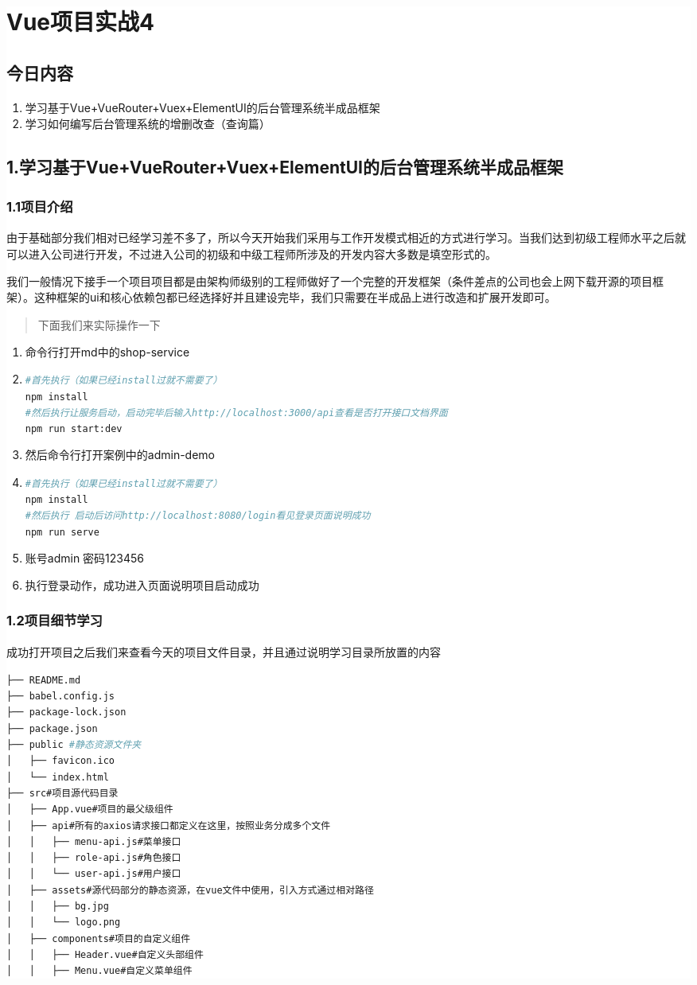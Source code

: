# Vue项目实战4

## 今日内容

1. 学习基于Vue+VueRouter+Vuex+ElementUI的后台管理系统半成品框架
2. 学习如何编写后台管理系统的增删改查（查询篇）

## 1.学习基于Vue+VueRouter+Vuex+ElementUI的后台管理系统半成品框架

### 1.1项目介绍

由于基础部分我们相对已经学习差不多了，所以今天开始我们采用与工作开发模式相近的方式进行学习。当我们达到初级工程师水平之后就可以进入公司进行开发，不过进入公司的初级和中级工程师所涉及的开发内容大多数是填空形式的。

我们一般情况下接手一个项目项目都是由架构师级别的工程师做好了一个完整的开发框架（条件差点的公司也会上网下载开源的项目框架）。这种框架的ui和核心依赖包都已经选择好并且建设完毕，我们只需要在半成品上进行改造和扩展开发即可。

> 下面我们来实际操作一下

1. 命令行打开md中的shop-service

2. ```sh
   #首先执行（如果已经install过就不需要了）
   npm install
   #然后执行让服务启动，启动完毕后输入http://localhost:3000/api查看是否打开接口文档界面
   npm run start:dev
   ```

3. 然后命令行打开案例中的admin-demo

4. ```sh
   #首先执行（如果已经install过就不需要了）
   npm install
   #然后执行 启动后访问http://localhost:8080/login看见登录页面说明成功
   npm run serve
   ```

5. 账号admin 密码123456

6. 执行登录动作，成功进入页面说明项目启动成功

### 1.2项目细节学习

成功打开项目之后我们来查看今天的项目文件目录，并且通过说明学习目录所放置的内容

```sh
├── README.md
├── babel.config.js
├── package-lock.json
├── package.json
├── public #静态资源文件夹
│   ├── favicon.ico
│   └── index.html
├── src#项目源代码目录
│   ├── App.vue#项目的最父级组件
│   ├── api#所有的axios请求接口都定义在这里，按照业务分成多个文件
│   │   ├── menu-api.js#菜单接口
│   │   ├── role-api.js#角色接口
│   │   └── user-api.js#用户接口
│   ├── assets#源代码部分的静态资源，在vue文件中使用，引入方式通过相对路径
│   │   ├── bg.jpg
│   │   └── logo.png
│   ├── components#项目的自定义组件
│   │   ├── Header.vue#自定义头部组件
│   │   ├── Menu.vue#自定义菜单组件
```